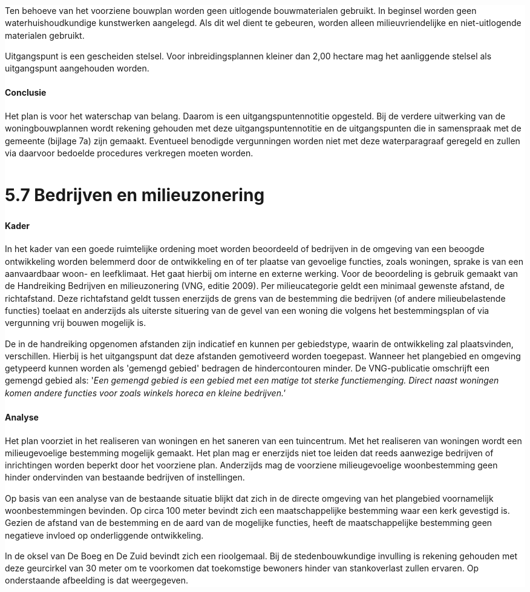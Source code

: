 Ten behoeve van het voorziene bouwplan worden geen uitlogende bouwmaterialen gebruikt. In beginsel worden geen waterhuishoudkundige kunstwerken aangelegd. Als dit wel dient te gebeuren, worden alleen milieuvriendelijke en niet-uitlogende materialen gebruikt.

Uitgangspunt is een gescheiden stelsel. Voor inbreidingsplannen kleiner dan 2,00 hectare mag het aanliggende stelsel als uitgangspunt aangehouden worden.

#### **Conclusie**

Het plan is voor het waterschap van belang. Daarom is een uitgangspuntennotitie opgesteld. Bij de verdere uitwerking van de woningbouwplannen wordt rekening gehouden met deze uitgangspuntennotitie en de uitgangspunten die in samenspraak met de gemeente (bijlage 7a) zijn gemaakt. Eventueel benodigde vergunningen worden niet met deze waterparagraaf geregeld en zullen via daarvoor bedoelde procedures verkregen moeten worden.

# <span id="page-37-0"></span>5.7 Bedrijven en milieuzonering

#### **Kader**

In het kader van een goede ruimtelijke ordening moet worden beoordeeld of bedrijven in de omgeving van een beoogde ontwikkeling worden belemmerd door de ontwikkeling en of ter plaatse van gevoelige functies, zoals woningen, sprake is van een aanvaardbaar woon- en leefklimaat. Het gaat hierbij om interne en externe werking. Voor de beoordeling is gebruik gemaakt van de Handreiking Bedrijven en milieuzonering (VNG, editie 2009). Per milieucategorie geldt een minimaal gewenste afstand, de richtafstand. Deze richtafstand geldt tussen enerzijds de grens van de bestemming die bedrijven (of andere milieubelastende functies) toelaat en anderzijds als uiterste situering van de gevel van een woning die volgens het bestemmingsplan of via vergunning vrij bouwen mogelijk is.

De in de handreiking opgenomen afstanden zijn indicatief en kunnen per gebiedstype, waarin de ontwikkeling zal plaatsvinden, verschillen. Hierbij is het uitgangspunt dat deze afstanden gemotiveerd worden toegepast. Wanneer het plangebied en omgeving getypeerd kunnen worden als 'gemengd gebied' bedragen de hindercontouren minder. De VNG-publicatie omschrijft een gemengd gebied als: '*Een gemengd gebied is een gebied met een matige tot sterke functiemenging. Direct naast woningen komen andere functies voor zoals winkels horeca en kleine bedrijven.'*

#### **Analyse**

Het plan voorziet in het realiseren van woningen en het saneren van een tuincentrum. Met het realiseren van woningen wordt een milieugevoelige bestemming mogelijk gemaakt. Het plan mag er enerzijds niet toe leiden dat reeds aanwezige bedrijven of inrichtingen worden beperkt door het voorziene plan. Anderzijds mag de voorziene milieugevoelige woonbestemming geen hinder ondervinden van bestaande bedrijven of instellingen.

Op basis van een analyse van de bestaande situatie blijkt dat zich in de directe omgeving van het plangebied voornamelijk woonbestemmingen bevinden. Op circa 100 meter bevindt zich een maatschappelijke bestemming waar een kerk gevestigd is. Gezien de afstand van de bestemming en de aard van de mogelijke functies, heeft de maatschappelijke bestemming geen negatieve invloed op onderliggende ontwikkeling.

In de oksel van De Boeg en De Zuid bevindt zich een rioolgemaal. Bij de stedenbouwkundige invulling is rekening gehouden met deze geurcirkel van 30 meter om te voorkomen dat toekomstige bewoners hinder van stankoverlast zullen ervaren. Op onderstaande afbeelding is dat weergegeven.
